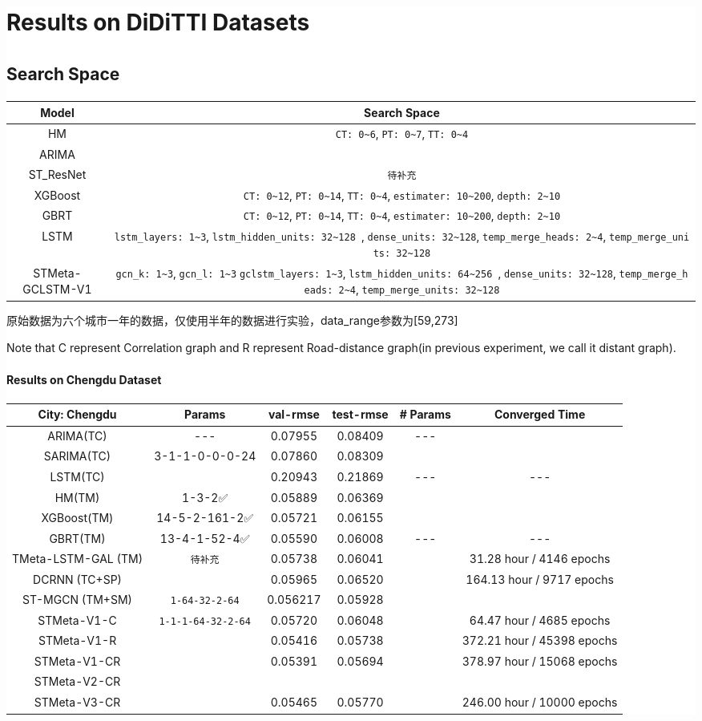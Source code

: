 # Results on DiDiTTI Datasets

## Search Space

|      Model       |                         Search Space                         |
| :--------------: | :----------------------------------------------------------: |
|        HM        |               `CT: 0~6`, `PT: 0~7`, `TT: 0~4`                |
|      ARIMA       |                                                              |
|    ST_ResNet     |                           `待补充`                           |
|     XGBoost      | `CT: 0~12`, `PT: 0~14`, `TT: 0~4`, `estimater: 10~200`, `depth: 2~10` |
|       GBRT       | `CT: 0~12`, `PT: 0~14`, `TT: 0~4`, `estimater: 10~200`, `depth: 2~10` |
|       LSTM       | `lstm_layers: 1~3`, `lstm_hidden_units: 32~128 `, `dense_units: 32~128`, `temp_merge_heads: 2~4`, `temp_merge_units: 32~128` |
| STMeta-GCLSTM-V1 | `gcn_k: 1~3`, `gcn_l: 1~3` `gclstm_layers: 1~3`, `lstm_hidden_units: 64~256 `, `dense_units: 32~128`, `temp_merge_heads: 2~4`, `temp_merge_units: 32~128` |

原始数据为六个城市一年的数据，仅使用半年的数据进行实验，data_range参数为[59,273]

Note that C represent Correlation graph and R represent Road-distance graph(in previous experiment, we call it distant graph).

#### Results on Chengdu Dataset

|  **City: Chengdu**  |       Params       | val-rmse | test-rmse | # Params |       Converged Time       |
| :-----------------: | :----------------: | :------: | :-------: | :------: | :------------------------: |
|      ARIMA(TC)      |        ---         | 0.07955  |  0.08409  |   ---    |                            |
|     SARIMA(TC)      |   3-1-1-0-0-0-24   | 0.07860  |  0.08309  |          |                            |
|      LSTM(TC)       |                    | 0.20943  |  0.21869  |   ---    |            ---             |
|       HM(TM)        |       1-3-2✅       | 0.05889  |  0.06369  |          |                            |
|     XGBoost(TM)     |   14-5-2-161-2✅    | 0.05721  |  0.06155  |          |                            |
|      GBRT(TM)       |    13-4-1-52-4✅    | 0.05590  |  0.06008  |   ---    |            ---             |
| TMeta-LSTM-GAL (TM) |      `待补充`      | 0.05738  |  0.06041  |          |  31.28 hour / 4146 epochs  |
|    DCRNN (TC+SP)    |                    | 0.05965  |  0.06520  |          | 164.13 hour / 9717 epochs  |
|   ST-MGCN (TM+SM)   |   `1-64-32-2-64`   | 0.056217 |  0.05928  |          |                            |
|     STMeta-V1-C     | `1-1-1-64-32-2-64` | 0.05720  |  0.06048  |          |  64.47 hour / 4685 epochs  |
|     STMeta-V1-R     |                    | 0.05416  |  0.05738  |          | 372.21 hour / 45398 epochs |
|    STMeta-V1-CR     |                    | 0.05391  |  0.05694  |          | 378.97 hour / 15068 epochs |
|    STMeta-V2-CR     |                    |          |           |          |                            |
|    STMeta-V3-CR     |                    | 0.05465  |  0.05770  |          | 246.00 hour / 10000 epochs |
